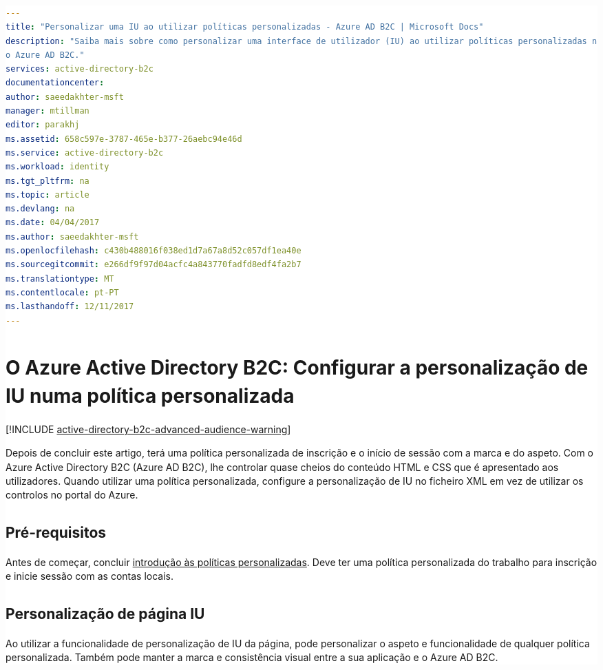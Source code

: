 ```yaml
---
title: "Personalizar uma IU ao utilizar políticas personalizadas - Azure AD B2C | Microsoft Docs"
description: "Saiba mais sobre como personalizar uma interface de utilizador (IU) ao utilizar políticas personalizadas no Azure AD B2C."
services: active-directory-b2c
documentationcenter: 
author: saeedakhter-msft
manager: mtillman
editor: parakhj
ms.assetid: 658c597e-3787-465e-b377-26aebc94e46d
ms.service: active-directory-b2c
ms.workload: identity
ms.tgt_pltfrm: na
ms.topic: article
ms.devlang: na
ms.date: 04/04/2017
ms.author: saeedakhter-msft
ms.openlocfilehash: c430b488016f038ed1d7a67a8d52c057df1ea40e
ms.sourcegitcommit: e266df9f97d04acfc4a843770fadfd8edf4fa2b7
ms.translationtype: MT
ms.contentlocale: pt-PT
ms.lasthandoff: 12/11/2017
---
```

# <a name="azure-active-directory-b2c-configure-ui-customization-in-a-custom-policy"></a>O Azure Active Directory B2C: Configurar a personalização de IU numa política personalizada

[!INCLUDE [active-directory-b2c-advanced-audience-warning](../../includes/active-directory-b2c-advanced-audience-warning.md)]

Depois de concluir este artigo, terá uma política personalizada de inscrição e o início de sessão com a marca e do aspeto. Com o Azure Active Directory B2C (Azure AD B2C), lhe controlar quase cheios do conteúdo HTML e CSS que é apresentado aos utilizadores. Quando utilizar uma política personalizada, configure a personalização de IU no ficheiro XML em vez de utilizar os controlos no portal do Azure. 

## <a name="prerequisites"></a>Pré-requisitos

Antes de começar, concluir [introdução às políticas personalizadas](active-directory-b2c-get-started-custom.md). Deve ter uma política personalizada do trabalho para inscrição e inicie sessão com as contas locais.

## <a name="page-ui-customization"></a>Personalização de página IU

Ao utilizar a funcionalidade de personalização de IU da página, pode personalizar o aspeto e funcionalidade de qualquer política personalizada. Também pode manter a marca e consistência visual entre a sua aplicação e o Azure AD B2C.
